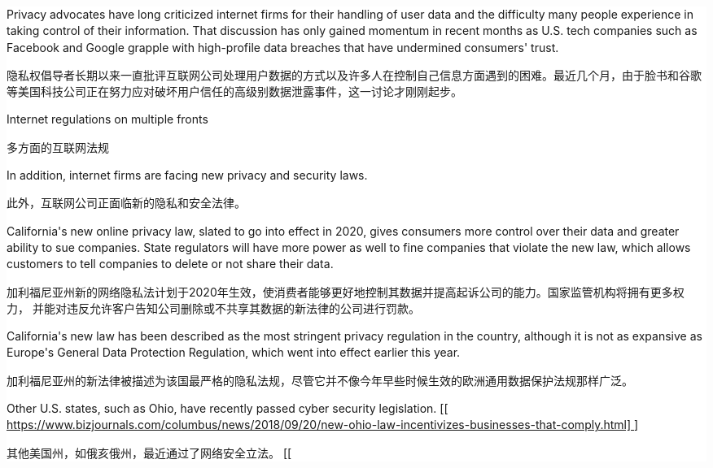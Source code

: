  <p paraeid="{34316d9e-949e-4eb6-8528-b909c879d8aa}{150}" paraid="1554630760">
 </p>
 <p paraeid="{34316d9e-949e-4eb6-8528-b909c879d8aa}{154}" paraid="99892468">
  Privacy advocates have long criticized internet firms for their handling of user data and the difficulty many people experience in taking control of their information. That discussion has only gained momentum in recent months as U.S. tech companies such as Facebook and Google grapple with high-profile data breaches that have undermined consumers' trust.
 </p>
 <p paraeid="{34316d9e-949e-4eb6-8528-b909c879d8aa}{160}" paraid="1399878766">
  隐私权倡导者长期以来一直批评互联网公司处理用户数据的方式以及许多人在控制自己信息方面遇到的困难。最近几个月，由于脸书和谷歌等美国科技公司正在努力应对破坏用户信任的高级别数据泄露事件，这一讨论才刚刚起步。
 </p>
 <p paraeid="{34316d9e-949e-4eb6-8528-b909c879d8aa}{186}" paraid="1338307618">
 </p>
 <p paraeid="{34316d9e-949e-4eb6-8528-b909c879d8aa}{190}" paraid="658016026">
  Internet regulations on multiple fronts
 </p>
 <p paraeid="{34316d9e-949e-4eb6-8528-b909c879d8aa}{196}" paraid="1883075756">
  多方面的互联网法规
 </p>
 <p paraeid="{34316d9e-949e-4eb6-8528-b909c879d8aa}{200}" paraid="852698698">
 </p>
 <p paraeid="{34316d9e-949e-4eb6-8528-b909c879d8aa}{204}" paraid="1704984514">
  In addition, internet firms are facing new privacy and security laws.
 </p>
 <p paraeid="{34316d9e-949e-4eb6-8528-b909c879d8aa}{210}" paraid="858455927">
  此外，互联网公司正面临新的隐私和安全法律。
 </p>
 <p paraeid="{34316d9e-949e-4eb6-8528-b909c879d8aa}{218}" paraid="162754609">
 </p>
 <p paraeid="{34316d9e-949e-4eb6-8528-b909c879d8aa}{222}" paraid="2089385467">
  California's new online privacy law, slated to go into effect in 2020, gives consumers more control over their data and greater ability to sue companies. State regulators will have more power as well to fine companies that violate the new law, which allows customers to tell companies to delete or not share their data.
 </p>
 <p paraeid="{34316d9e-949e-4eb6-8528-b909c879d8aa}{228}" paraid="1389788877">
  加利福尼亚州新的网络隐私法计划于2020年生效，使消费者能够更好地控制其数据并提高起诉公司的能力。国家监管机构将拥有更多权力， 并能对违反允许客户告知公司删除或不共享其数据的新法律的公司进行罚款。
 </p>
 <p paraeid="{4a11ffbe-91bc-4ca9-be9e-cf4f4d915e6a}{3}" paraid="1013799382">
 </p>
 <p paraeid="{4a11ffbe-91bc-4ca9-be9e-cf4f4d915e6a}{7}" paraid="219522488">
  California's new law has been described as the most stringent privacy regulation in the country, although it is not as expansive as Europe's General Data Protection Regulation, which went into effect earlier this year.
 </p>
 <p paraeid="{4a11ffbe-91bc-4ca9-be9e-cf4f4d915e6a}{13}" paraid="982739088">
  加利福尼亚州的新法律被描述为该国最严格的隐私法规，尽管它并不像今年早些时候生效的欧洲通用数据保护法规那样广泛。
 </p>
 <p paraeid="{4a11ffbe-91bc-4ca9-be9e-cf4f4d915e6a}{19}" paraid="1166162337">
 </p>
 <p paraeid="{4a11ffbe-91bc-4ca9-be9e-cf4f4d915e6a}{23}" paraid="2061088164">
  Other U.S. states, such as Ohio, have recently passed cyber security legislation. [[
  <a class="wsw__a" href="https://www.bizjournals.com/columbus/news/2018/09/20/new-ohio-law-incentivizes-businesses-that-comply.html%5d" rel="noreferrer" target="_blank">
   https://www.bizjournals.com/columbus/news/2018/09/20/new-ohio-law-incentivizes-businesses-that-comply.html]
  </a>
  ]
 </p>
 <p paraeid="{4a11ffbe-91bc-4ca9-be9e-cf4f4d915e6a}{34}" paraid="68266056">
 </p>
 <p paraeid="{4a11ffbe-91bc-4ca9-be9e-cf4f4d915e6a}{38}" paraid="1496408095">
  其他美国州，如俄亥俄州，最近通过了网络安全立法。 [[